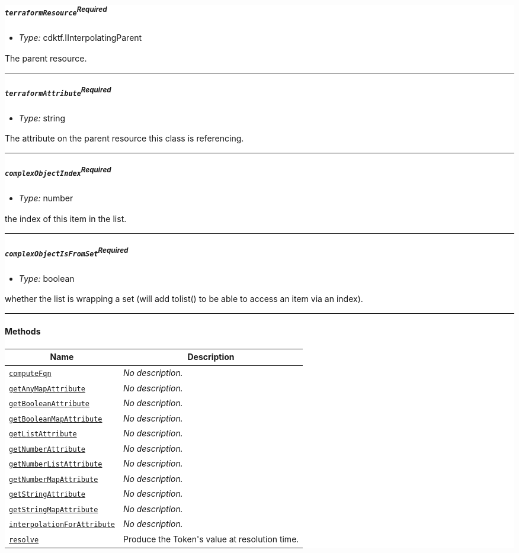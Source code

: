 
##### `terraformResource`<sup>Required</sup> <a name="terraformResource" id="@cdktf/provider-upcloud.firewallRules.FirewallRulesFirewallRuleOutputReference.Initializer.parameter.terraformResource"></a>

- *Type:* cdktf.IInterpolatingParent

The parent resource.

---

##### `terraformAttribute`<sup>Required</sup> <a name="terraformAttribute" id="@cdktf/provider-upcloud.firewallRules.FirewallRulesFirewallRuleOutputReference.Initializer.parameter.terraformAttribute"></a>

- *Type:* string

The attribute on the parent resource this class is referencing.

---

##### `complexObjectIndex`<sup>Required</sup> <a name="complexObjectIndex" id="@cdktf/provider-upcloud.firewallRules.FirewallRulesFirewallRuleOutputReference.Initializer.parameter.complexObjectIndex"></a>

- *Type:* number

the index of this item in the list.

---

##### `complexObjectIsFromSet`<sup>Required</sup> <a name="complexObjectIsFromSet" id="@cdktf/provider-upcloud.firewallRules.FirewallRulesFirewallRuleOutputReference.Initializer.parameter.complexObjectIsFromSet"></a>

- *Type:* boolean

whether the list is wrapping a set (will add tolist() to be able to access an item via an index).

---

#### Methods <a name="Methods" id="Methods"></a>

| **Name** | **Description** |
| --- | --- |
| <code><a href="#@cdktf/provider-upcloud.firewallRules.FirewallRulesFirewallRuleOutputReference.computeFqn">computeFqn</a></code> | *No description.* |
| <code><a href="#@cdktf/provider-upcloud.firewallRules.FirewallRulesFirewallRuleOutputReference.getAnyMapAttribute">getAnyMapAttribute</a></code> | *No description.* |
| <code><a href="#@cdktf/provider-upcloud.firewallRules.FirewallRulesFirewallRuleOutputReference.getBooleanAttribute">getBooleanAttribute</a></code> | *No description.* |
| <code><a href="#@cdktf/provider-upcloud.firewallRules.FirewallRulesFirewallRuleOutputReference.getBooleanMapAttribute">getBooleanMapAttribute</a></code> | *No description.* |
| <code><a href="#@cdktf/provider-upcloud.firewallRules.FirewallRulesFirewallRuleOutputReference.getListAttribute">getListAttribute</a></code> | *No description.* |
| <code><a href="#@cdktf/provider-upcloud.firewallRules.FirewallRulesFirewallRuleOutputReference.getNumberAttribute">getNumberAttribute</a></code> | *No description.* |
| <code><a href="#@cdktf/provider-upcloud.firewallRules.FirewallRulesFirewallRuleOutputReference.getNumberListAttribute">getNumberListAttribute</a></code> | *No description.* |
| <code><a href="#@cdktf/provider-upcloud.firewallRules.FirewallRulesFirewallRuleOutputReference.getNumberMapAttribute">getNumberMapAttribute</a></code> | *No description.* |
| <code><a href="#@cdktf/provider-upcloud.firewallRules.FirewallRulesFirewallRuleOutputReference.getStringAttribute">getStringAttribute</a></code> | *No description.* |
| <code><a href="#@cdktf/provider-upcloud.firewallRules.FirewallRulesFirewallRuleOutputReference.getStringMapAttribute">getStringMapAttribute</a></code> | *No description.* |
| <code><a href="#@cdktf/provider-upcloud.firewallRules.FirewallRulesFirewallRuleOutputReference.interpolationForAttribute">interpolationForAttribute</a></code> | *No description.* |
| <code><a href="#@cdktf/provider-upcloud.firewallRules.FirewallRulesFirewallRuleOutputReference.resolve">resolve</a></code> | Produce the Token's value at resolution time. |